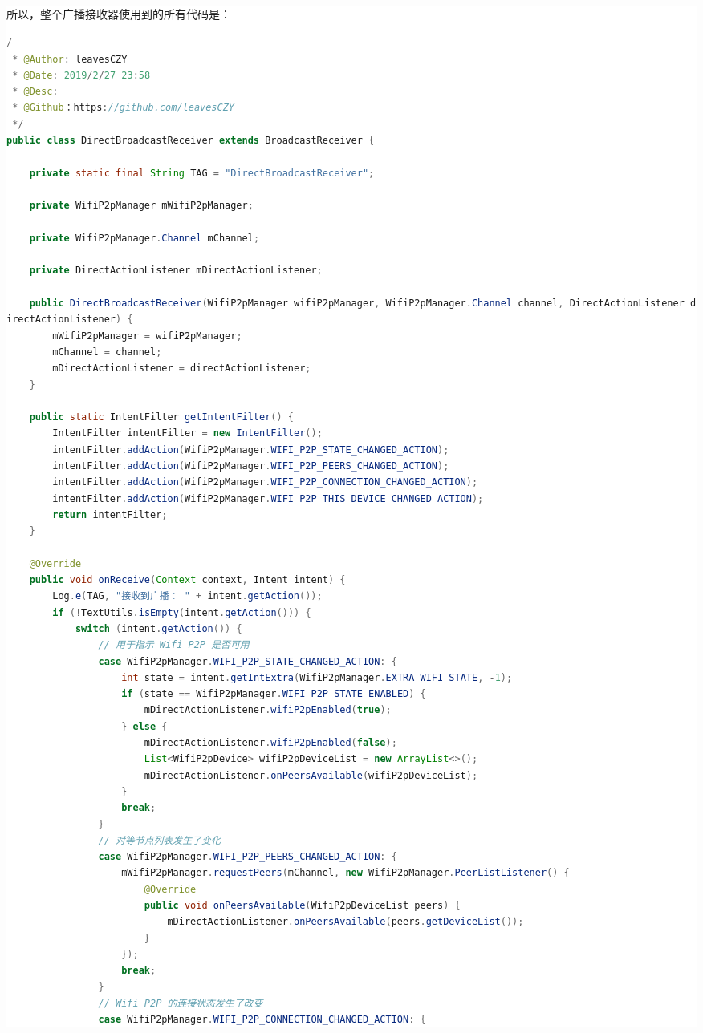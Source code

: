 所以，整个广播接收器使用到的所有代码是：

```java
/
 * @Author: leavesCZY
 * @Date: 2019/2/27 23:58
 * @Desc:
 * @Github：https://github.com/leavesCZY
 */
public class DirectBroadcastReceiver extends BroadcastReceiver {

    private static final String TAG = "DirectBroadcastReceiver";

    private WifiP2pManager mWifiP2pManager;

    private WifiP2pManager.Channel mChannel;

    private DirectActionListener mDirectActionListener;

    public DirectBroadcastReceiver(WifiP2pManager wifiP2pManager, WifiP2pManager.Channel channel, DirectActionListener directActionListener) {
        mWifiP2pManager = wifiP2pManager;
        mChannel = channel;
        mDirectActionListener = directActionListener;
    }

    public static IntentFilter getIntentFilter() {
        IntentFilter intentFilter = new IntentFilter();
        intentFilter.addAction(WifiP2pManager.WIFI_P2P_STATE_CHANGED_ACTION);
        intentFilter.addAction(WifiP2pManager.WIFI_P2P_PEERS_CHANGED_ACTION);
        intentFilter.addAction(WifiP2pManager.WIFI_P2P_CONNECTION_CHANGED_ACTION);
        intentFilter.addAction(WifiP2pManager.WIFI_P2P_THIS_DEVICE_CHANGED_ACTION);
        return intentFilter;
    }

    @Override
    public void onReceive(Context context, Intent intent) {
        Log.e(TAG, "接收到广播： " + intent.getAction());
        if (!TextUtils.isEmpty(intent.getAction())) {
            switch (intent.getAction()) {
                // 用于指示 Wifi P2P 是否可用
                case WifiP2pManager.WIFI_P2P_STATE_CHANGED_ACTION: {
                    int state = intent.getIntExtra(WifiP2pManager.EXTRA_WIFI_STATE, -1);
                    if (state == WifiP2pManager.WIFI_P2P_STATE_ENABLED) {
                        mDirectActionListener.wifiP2pEnabled(true);
                    } else {
                        mDirectActionListener.wifiP2pEnabled(false);
                        List<WifiP2pDevice> wifiP2pDeviceList = new ArrayList<>();
                        mDirectActionListener.onPeersAvailable(wifiP2pDeviceList);
                    }
                    break;
                }
                // 对等节点列表发生了变化
                case WifiP2pManager.WIFI_P2P_PEERS_CHANGED_ACTION: {
                    mWifiP2pManager.requestPeers(mChannel, new WifiP2pManager.PeerListListener() {
                        @Override
                        public void onPeersAvailable(WifiP2pDeviceList peers) {
                            mDirectActionListener.onPeersAvailable(peers.getDeviceList());
                        }
                    });
                    break;
                }
                // Wifi P2P 的连接状态发生了改变
                case WifiP2pManager.WIFI_P2P_CONNECTION_CHANGED_ACTION: {
```